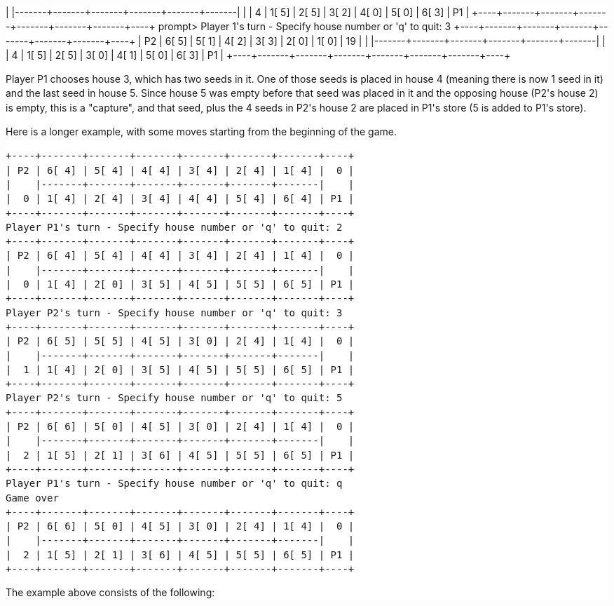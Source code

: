 |    |-------+-------+-------+-------+-------+-------|    |
|  4 | 1[ 5] | 2[ 5] | 3[ 2] | 4[ 0] | 5[ 0] | 6[ 3] | P1 |
+----+-------+-------+-------+-------+-------+-------+----+
prompt&gt; Player 1's turn - Specify house number or 'q' to quit: 3
+----+-------+-------+-------+-------+-------+-------+----+
| P2 | 6[ 5] | 5[ 1] | 4[ 2] | 3[ 3] | 2[ 0] | 1[ 0] | 19 |
|    |-------+-------+-------+-------+-------+-------|    |
|  4 | 1[ 5] | 2[ 5] | 3[ 0] | 4[ 1] | 5[ 0] | 6[ 3] | P1 |
+----+-------+-------+-------+-------+-------+-------+----+
</pre>
<p>Player P1 chooses house 3, which has two seeds in it. One of those seeds is placed in house 4 (meaning there is now 1 seed in it) and the last seed in house 5. Since house 5 was empty before that seed was placed in it and the opposing house (P2's house 2) is empty, this is a "capture", and that seed, plus the 4 seeds in P2's house 2 are placed in P1's store (5 is added to P1's store).</p>
<p>Here is a longer example, with some moves starting from the beginning of the game.</p>
<pre>+----+-------+-------+-------+-------+-------+-------+----+
| P2 | 6[ 4] | 5[ 4] | 4[ 4] | 3[ 4] | 2[ 4] | 1[ 4] |  0 |
|    |-------+-------+-------+-------+-------+-------|    |
|  0 | 1[ 4] | 2[ 4] | 3[ 4] | 4[ 4] | 5[ 4] | 6[ 4] | P1 |
+----+-------+-------+-------+-------+-------+-------+----+
Player P1's turn - Specify house number or 'q' to quit: 2
+----+-------+-------+-------+-------+-------+-------+----+
| P2 | 6[ 4] | 5[ 4] | 4[ 4] | 3[ 4] | 2[ 4] | 1[ 4] |  0 |
|    |-------+-------+-------+-------+-------+-------|    |
|  0 | 1[ 4] | 2[ 0] | 3[ 5] | 4[ 5] | 5[ 5] | 6[ 5] | P1 |
+----+-------+-------+-------+-------+-------+-------+----+
Player P2's turn - Specify house number or 'q' to quit: 3
+----+-------+-------+-------+-------+-------+-------+----+
| P2 | 6[ 5] | 5[ 5] | 4[ 5] | 3[ 0] | 2[ 4] | 1[ 4] |  0 |
|    |-------+-------+-------+-------+-------+-------|    |
|  1 | 1[ 4] | 2[ 0] | 3[ 5] | 4[ 5] | 5[ 5] | 6[ 5] | P1 |
+----+-------+-------+-------+-------+-------+-------+----+
Player P2's turn - Specify house number or 'q' to quit: 5
+----+-------+-------+-------+-------+-------+-------+----+
| P2 | 6[ 6] | 5[ 0] | 4[ 5] | 3[ 0] | 2[ 4] | 1[ 4] |  0 |
|    |-------+-------+-------+-------+-------+-------|    |
|  2 | 1[ 5] | 2[ 1] | 3[ 6] | 4[ 5] | 5[ 5] | 6[ 5] | P1 |
+----+-------+-------+-------+-------+-------+-------+----+
Player P1's turn - Specify house number or 'q' to quit: q
Game over
+----+-------+-------+-------+-------+-------+-------+----+
| P2 | 6[ 6] | 5[ 0] | 4[ 5] | 3[ 0] | 2[ 4] | 1[ 4] |  0 |
|    |-------+-------+-------+-------+-------+-------|    |
|  2 | 1[ 5] | 2[ 1] | 3[ 6] | 4[ 5] | 5[ 5] | 6[ 5] | P1 |
+----+-------+-------+-------+-------+-------+-------+----+
</pre>
<p>The example above consists of the following:</p>
<ol>